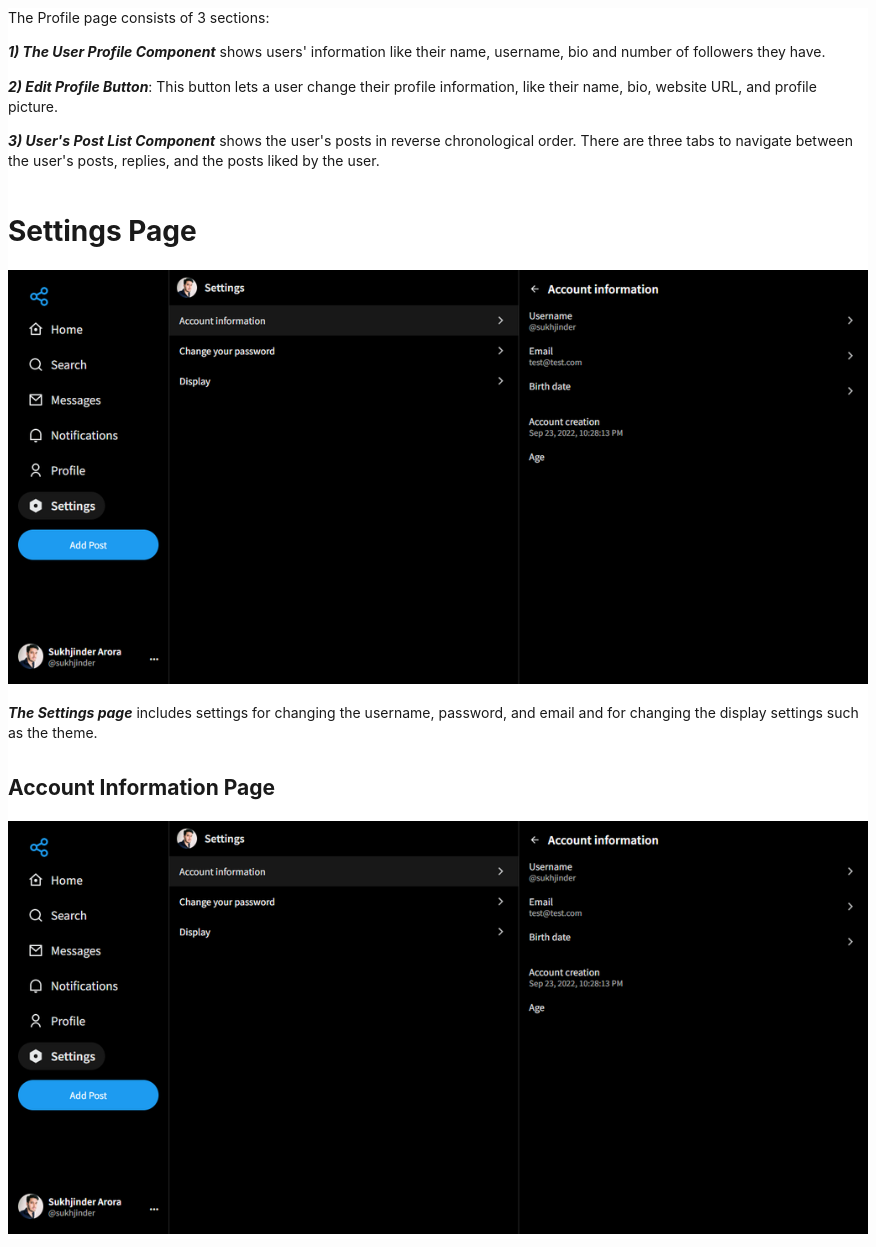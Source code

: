 The Profile page consists of 3 sections:

**_1) The User Profile Component_** shows users' information like their name, username, bio and number of followers they have.

**_2) Edit Profile Button_**: This button lets a user change their profile information, like their name, bio, website URL, and profile picture.

**_3) User's Post List Component_** shows the user's posts in reverse chronological order. There are three tabs to navigate between the user's posts, replies, and the posts liked by the user.

# Settings Page

![ScreenShot](/screenshots/Account-information-Kookoo.png)

**_The Settings page_** includes settings for changing the username, password, and email and for changing the display settings such as the theme.

## Account Information Page

![ScreenShot](/screenshots/Account-information-Kookoo.png)
